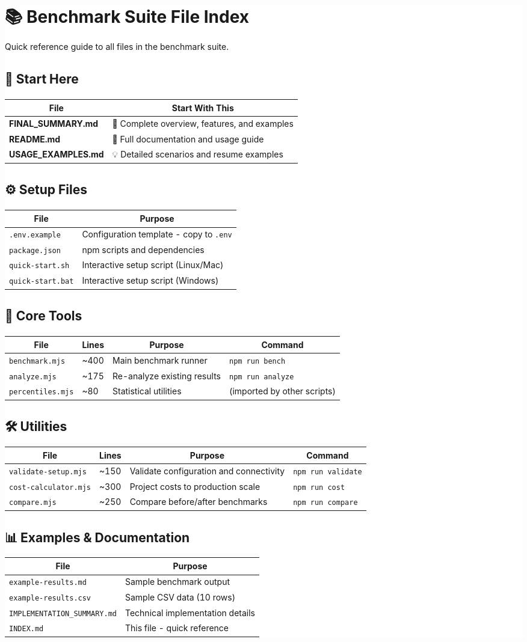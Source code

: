 # 📚 Benchmark Suite File Index

Quick reference guide to all files in the benchmark suite.

## 🚀 Start Here

| File | Start With This |
|------|-----------------|
| **FINAL_SUMMARY.md** | 🌟 Complete overview, features, and examples |
| **README.md** | 📖 Full documentation and usage guide |
| **USAGE_EXAMPLES.md** | 💡 Detailed scenarios and resume examples |

## ⚙️ Setup Files

| File | Purpose |
|------|---------|
| `.env.example` | Configuration template - copy to `.env` |
| `package.json` | npm scripts and dependencies |
| `quick-start.sh` | Interactive setup script (Linux/Mac) |
| `quick-start.bat` | Interactive setup script (Windows) |

## 🔧 Core Tools

| File | Lines | Purpose | Command |
|------|-------|---------|---------|
| `benchmark.mjs` | ~400 | Main benchmark runner | `npm run bench` |
| `analyze.mjs` | ~175 | Re-analyze existing results | `npm run analyze` |
| `percentiles.mjs` | ~80 | Statistical utilities | (imported by other scripts) |

## 🛠️ Utilities

| File | Lines | Purpose | Command |
|------|-------|---------|---------|
| `validate-setup.mjs` | ~150 | Validate configuration and connectivity | `npm run validate` |
| `cost-calculator.mjs` | ~300 | Project costs to production scale | `npm run cost` |
| `compare.mjs` | ~250 | Compare before/after benchmarks | `npm run compare` |

## 📊 Examples & Documentation

| File | Purpose |
|------|---------|
| `example-results.md` | Sample benchmark output |
| `example-results.csv` | Sample CSV data (10 rows) |
| `IMPLEMENTATION_SUMMARY.md` | Technical implementation details |
| `INDEX.md` | This file - quick reference |
